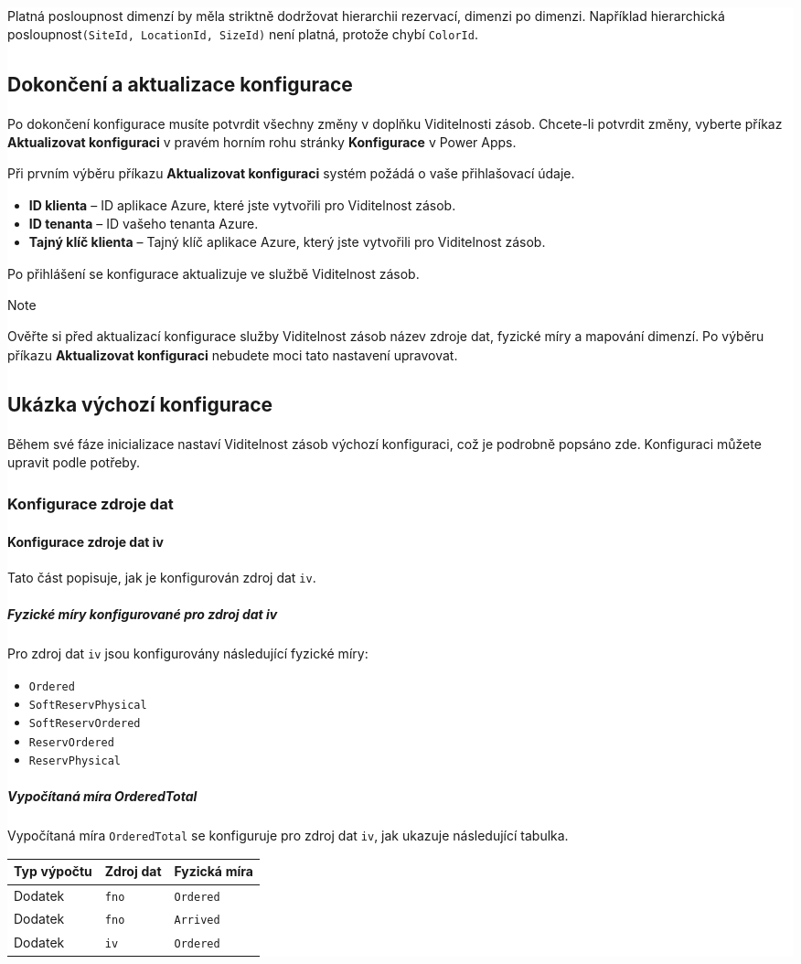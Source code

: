 Platná posloupnost dimenzí by měla striktně dodržovat hierarchii rezervací, dimenzi po dimenzi. Například hierarchická posloupnost`(SiteId, LocationId, SizeId)` není platná, protože chybí `ColorId`.

## <a name="complete-and-update-the-configuration"></a>Dokončení a aktualizace konfigurace

Po dokončení konfigurace musíte potvrdit všechny změny v doplňku Viditelnosti zásob. Chcete-li potvrdit změny, vyberte příkaz **Aktualizovat konfiguraci** v pravém horním rohu stránky **Konfigurace** v Power Apps.

Při prvním výběru příkazu **Aktualizovat konfiguraci** systém požádá o vaše přihlašovací údaje.

- **ID klienta** – ID aplikace Azure, které jste vytvořili pro Viditelnost zásob.
- **ID tenanta** – ID vašeho tenanta Azure.
- **Tajný klíč klienta** – Tajný klíč aplikace Azure, který jste vytvořili pro Viditelnost zásob.

Po přihlášení se konfigurace aktualizuje ve službě Viditelnost zásob.

> [!NOTE]
> Ověřte si před aktualizací konfigurace služby Viditelnost zásob název zdroje dat, fyzické míry a mapování dimenzí. Po výběru příkazu **Aktualizovat konfiguraci** nebudete moci tato nastavení upravovat.

## <a name="default-configuration-sample"></a><a name="default-configuration-sample"></a>Ukázka výchozí konfigurace

Během své fáze inicializace nastaví Viditelnost zásob výchozí konfiguraci, což je podrobně popsáno zde. Konfiguraci můžete upravit podle potřeby.

### <a name="data-source-configuration"></a>Konfigurace zdroje dat

#### <a name="configuration-of-the-iv-data-source"></a>Konfigurace zdroje dat iv

Tato část popisuje, jak je konfigurován zdroj dat `iv`.

##### <a name="physical-measures-configured-for-the-iv-data-source"></a>Fyzické míry konfigurované pro zdroj dat iv

Pro zdroj dat `iv` jsou konfigurovány následující fyzické míry:

- `Ordered`
- `SoftReservPhysical`
- `SoftReservOrdered`
- `ReservOrdered`
- `ReservPhysical`

##### <a name="orderedtotal-calculated-measure"></a>Vypočítaná míra OrderedTotal

Vypočítaná míra `OrderedTotal` se konfiguruje pro zdroj dat `iv`, jak ukazuje následující tabulka.

| Typ výpočtu | Zdroj dat | Fyzická míra |
|---|---|---|
| Dodatek | `fno` | `Ordered` |
| Dodatek | `fno` | `Arrived` |
| Dodatek | `iv` | `Ordered` |
